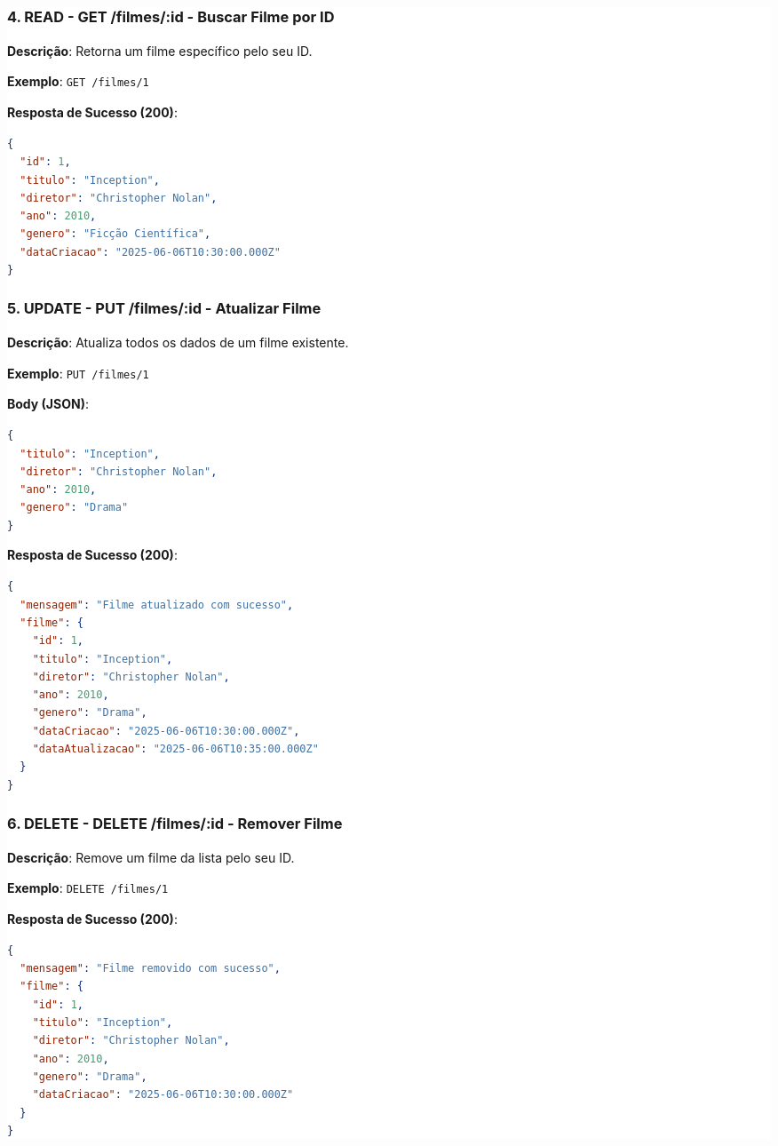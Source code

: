 ### 4. **READ - GET /filmes/:id** - Buscar Filme por ID
**Descrição**: Retorna um filme específico pelo seu ID.

**Exemplo**: `GET /filmes/1`

**Resposta de Sucesso (200)**:
```json
{
  "id": 1,
  "titulo": "Inception",
  "diretor": "Christopher Nolan",
  "ano": 2010,
  "genero": "Ficção Científica",
  "dataCriacao": "2025-06-06T10:30:00.000Z"
}
```

### 5. **UPDATE - PUT /filmes/:id** - Atualizar Filme
**Descrição**: Atualiza todos os dados de um filme existente.

**Exemplo**: `PUT /filmes/1`

**Body (JSON)**:
```json
{
  "titulo": "Inception",
  "diretor": "Christopher Nolan",
  "ano": 2010,
  "genero": "Drama"
}
```

**Resposta de Sucesso (200)**:
```json
{
  "mensagem": "Filme atualizado com sucesso",
  "filme": {
    "id": 1,
    "titulo": "Inception",
    "diretor": "Christopher Nolan",
    "ano": 2010,
    "genero": "Drama",
    "dataCriacao": "2025-06-06T10:30:00.000Z",
    "dataAtualizacao": "2025-06-06T10:35:00.000Z"
  }
}
```

### 6. **DELETE - DELETE /filmes/:id** - Remover Filme
**Descrição**: Remove um filme da lista pelo seu ID.

**Exemplo**: `DELETE /filmes/1`

**Resposta de Sucesso (200)**:
```json
{
  "mensagem": "Filme removido com sucesso",
  "filme": {
    "id": 1,
    "titulo": "Inception",
    "diretor": "Christopher Nolan",
    "ano": 2010,
    "genero": "Drama",
    "dataCriacao": "2025-06-06T10:30:00.000Z"
  }
}
```
